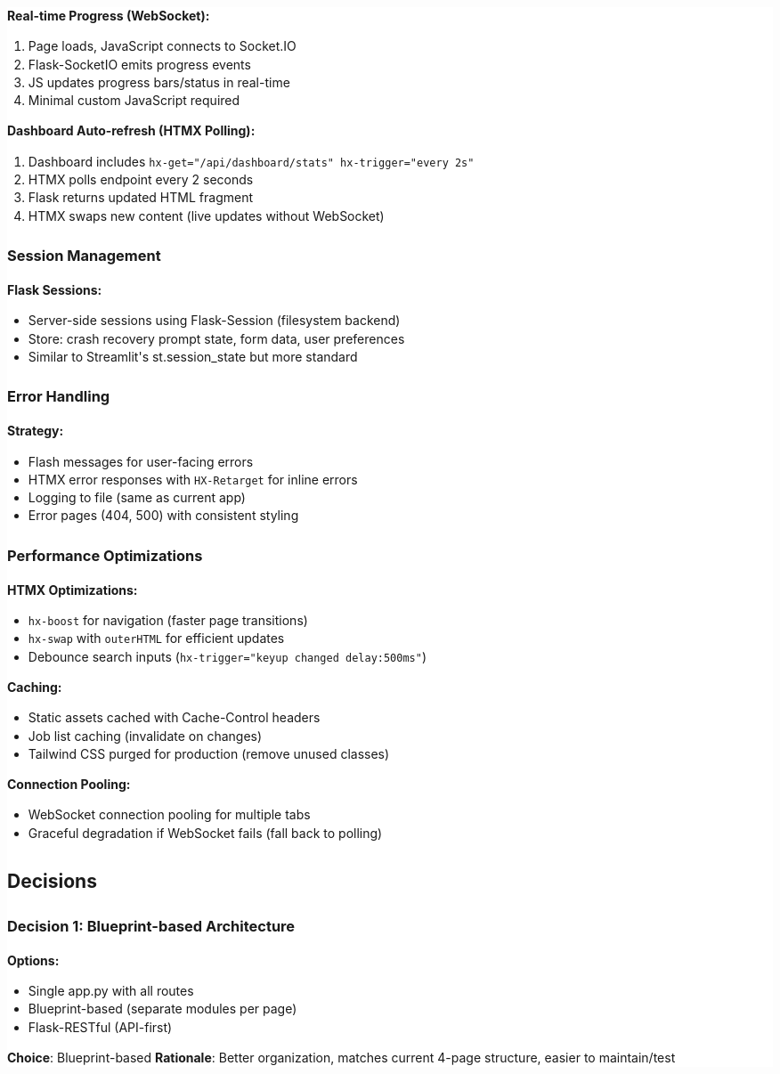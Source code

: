 **Real-time Progress (WebSocket):**
1. Page loads, JavaScript connects to Socket.IO
2. Flask-SocketIO emits progress events
3. JS updates progress bars/status in real-time
4. Minimal custom JavaScript required

**Dashboard Auto-refresh (HTMX Polling):**
1. Dashboard includes `hx-get="/api/dashboard/stats" hx-trigger="every 2s"`
2. HTMX polls endpoint every 2 seconds
3. Flask returns updated HTML fragment
4. HTMX swaps new content (live updates without WebSocket)

### Session Management

**Flask Sessions:**
- Server-side sessions using Flask-Session (filesystem backend)
- Store: crash recovery prompt state, form data, user preferences
- Similar to Streamlit's st.session_state but more standard

### Error Handling

**Strategy:**
- Flash messages for user-facing errors
- HTMX error responses with `HX-Retarget` for inline errors
- Logging to file (same as current app)
- Error pages (404, 500) with consistent styling

### Performance Optimizations

**HTMX Optimizations:**
- `hx-boost` for navigation (faster page transitions)
- `hx-swap` with `outerHTML` for efficient updates
- Debounce search inputs (`hx-trigger="keyup changed delay:500ms"`)

**Caching:**
- Static assets cached with Cache-Control headers
- Job list caching (invalidate on changes)
- Tailwind CSS purged for production (remove unused classes)

**Connection Pooling:**
- WebSocket connection pooling for multiple tabs
- Graceful degradation if WebSocket fails (fall back to polling)

## Decisions

### Decision 1: Blueprint-based Architecture
**Options:**
- Single app.py with all routes
- Blueprint-based (separate modules per page)
- Flask-RESTful (API-first)

**Choice**: Blueprint-based
**Rationale**: Better organization, matches current 4-page structure, easier to maintain/test
